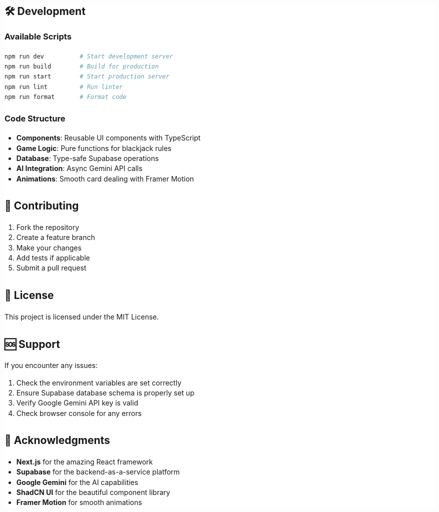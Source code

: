 ## 🛠️ Development

### Available Scripts

```bash
npm run dev          # Start development server
npm run build        # Build for production
npm run start        # Start production server
npm run lint         # Run linter
npm run format       # Format code
```

### Code Structure

- **Components**: Reusable UI components with TypeScript
- **Game Logic**: Pure functions for blackjack rules
- **Database**: Type-safe Supabase operations
- **AI Integration**: Async Gemini API calls
- **Animations**: Smooth card dealing with Framer Motion

## 🤝 Contributing

1. Fork the repository
2. Create a feature branch
3. Make your changes
4. Add tests if applicable
5. Submit a pull request

## 📝 License

This project is licensed under the MIT License.

## 🆘 Support

If you encounter any issues:

1. Check the environment variables are set correctly
2. Ensure Supabase database schema is properly set up
3. Verify Google Gemini API key is valid
4. Check browser console for any errors

## 🎉 Acknowledgments

- **Next.js** for the amazing React framework
- **Supabase** for the backend-as-a-service platform
- **Google Gemini** for the AI capabilities
- **ShadCN UI** for the beautiful component library
- **Framer Motion** for smooth animations
